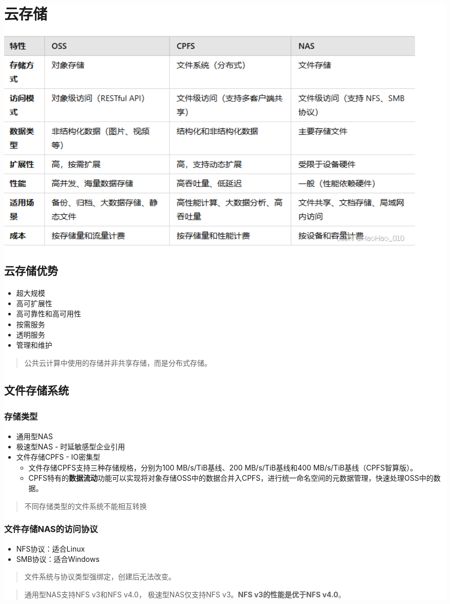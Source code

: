 # 云存储
<img src="./Iamge/OSSvsCPFSvsNAS.png" width="800" />

## 云存储优势
* 超大规模
* 高可扩展性
* 高可靠性和高可用性
* 按需服务
* 透明服务
* 管理和维护


> 公共云计算中使用的存储并非共享存储，而是分布式存储。

## 文件存储系统
### 存储类型
* 通用型NAS
* 极速型NAS - 时延敏感型企业引用
* 文件存储CPFS - IO密集型
    * 文件存储CPFS支持三种存储规格，分别为100 MB/s/TiB基线、200 MB/s/TiB基线和400 MB/s/TiB基线（CPFS智算版）。
    * CPFS特有的**数据流动**功能可以实现将对象存储OSS中的数据合并入CPFS，进行统一命名空间的元数据管理，快速处理OSS中的数据。

> 不同存储类型的文件系统不能相互转换

### 文件存储NAS的访问协议
* NFS协议：适合Linux
* SMB协议：适合Windows

> 文件系统与协议类型强绑定，创建后无法改变。

> 通用型NAS支持NFS v3和NFS v4.0， 极速型NAS仅支持NFS v3。**NFS v3的性能是优于NFS v4.0**。
